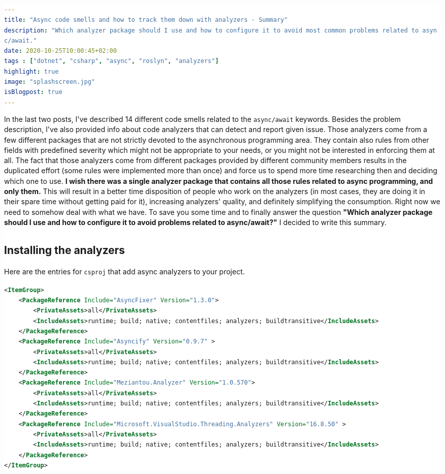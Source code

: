 ```yaml
---
title: "Async code smells and how to track them down with analyzers - Summary"
description: "Which analyzer package should I use and how to configure it to avoid most common problems related to async/await."
date: 2020-10-25T10:00:45+02:00
tags : ["dotnet", "csharp", "async", "roslyn", "analyzers"]
highlight: true
image: "splashscreen.jpg"
isBlogpost: true
---
```


In the last two posts, I've described 14 different code smells related to the `async/await` keywords. Besides the problem description, I've also provided info about code analyzers that can detect and report given issue. Those analyzers come from a few different packages that are not strictly devoted to the asynchronous programming area. They contain also rules from other fields with predefined severity which might not be appropriate to your needs, or you might not be interested in enforcing them at all. The fact that those analyzers come from different packages provided by different community members results in the duplicated effort (some rules were implemented more than once) and force us to spend more time researching then and deciding which one to use. **I wish there was a single analyzer package that contains all those rules related to async programming, and only them.** This will result in a better time disposition of people who work on the analyzers (in most cases, they are doing it in their spare time without getting paid for it), increasing analyzers' quality, and definitely simplifying the consumption. Right now we need to somehow deal with what we have. To save you some time and to finally answer the question **"Which analyzer package should I use and how to configure it to avoid problems related to async/await?"** I decided to write this summary. 

## Installing the analyzers

Here are the entries for `csproj` that add async analyzers to your project.

```xml
<ItemGroup>
    <PackageReference Include="AsyncFixer" Version="1.3.0">
        <PrivateAssets>all</PrivateAssets>
        <IncludeAssets>runtime; build; native; contentfiles; analyzers; buildtransitive</IncludeAssets>
    </PackageReference>
    <PackageReference Include="Asyncify" Version="0.9.7" >
        <PrivateAssets>all</PrivateAssets>
        <IncludeAssets>runtime; build; native; contentfiles; analyzers; buildtransitive</IncludeAssets>
    </PackageReference>
    <PackageReference Include="Meziantou.Analyzer" Version="1.0.570">
        <PrivateAssets>all</PrivateAssets>
        <IncludeAssets>runtime; build; native; contentfiles; analyzers; buildtransitive</IncludeAssets>
    </PackageReference>
    <PackageReference Include="Microsoft.VisualStudio.Threading.Analyzers" Version="16.8.50" >
        <PrivateAssets>all</PrivateAssets>
        <IncludeAssets>runtime; build; native; contentfiles; analyzers; buildtransitive</IncludeAssets>
    </PackageReference>
</ItemGroup>
```
